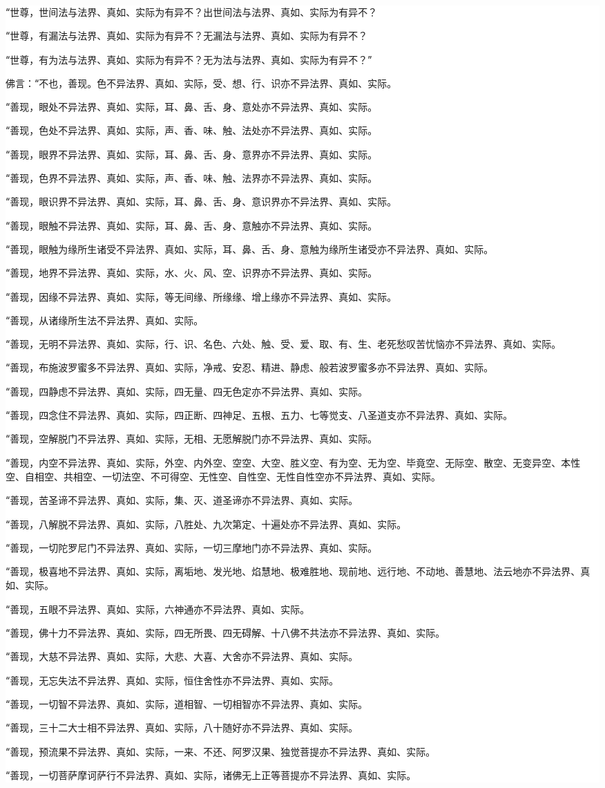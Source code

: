 “世尊，世间法与法界、真如、实际为有异不？出世间法与法界、真如、实际为有异不？

“世尊，有漏法与法界、真如、实际为有异不？无漏法与法界、真如、实际为有异不？

“世尊，有为法与法界、真如、实际为有异不？无为法与法界、真如、实际为有异不？”

佛言：“不也，善现。色不异法界、真如、实际，受、想、行、识亦不异法界、真如、实际。

“善现，眼处不异法界、真如、实际，耳、鼻、舌、身、意处亦不异法界、真如、实际。

“善现，色处不异法界、真如、实际，声、香、味、触、法处亦不异法界、真如、实际。

“善现，眼界不异法界、真如、实际，耳、鼻、舌、身、意界亦不异法界、真如、实际。

“善现，色界不异法界、真如、实际，声、香、味、触、法界亦不异法界、真如、实际。

“善现，眼识界不异法界、真如、实际，耳、鼻、舌、身、意识界亦不异法界、真如、实际。

“善现，眼触不异法界、真如、实际，耳、鼻、舌、身、意触亦不异法界、真如、实际。

“善现，眼触为缘所生诸受不异法界、真如、实际，耳、鼻、舌、身、意触为缘所生诸受亦不异法界、真如、实际。

“善现，地界不异法界、真如、实际，水、火、风、空、识界亦不异法界、真如、实际。

“善现，因缘不异法界、真如、实际，等无间缘、所缘缘、增上缘亦不异法界、真如、实际。

“善现，从诸缘所生法不异法界、真如、实际。

“善现，无明不异法界、真如、实际，行、识、名色、六处、触、受、爱、取、有、生、老死愁叹苦忧恼亦不异法界、真如、实际。

“善现，布施波罗蜜多不异法界、真如、实际，净戒、安忍、精进、静虑、般若波罗蜜多亦不异法界、真如、实际。

“善现，四静虑不异法界、真如、实际，四无量、四无色定亦不异法界、真如、实际。

“善现，四念住不异法界、真如、实际，四正断、四神足、五根、五力、七等觉支、八圣道支亦不异法界、真如、实际。

“善现，空解脱门不异法界、真如、实际，无相、无愿解脱门亦不异法界、真如、实际。

“善现，内空不异法界、真如、实际，外空、内外空、空空、大空、胜义空、有为空、无为空、毕竟空、无际空、散空、无变异空、本性空、自相空、共相空、一切法空、不可得空、无性空、自性空、无性自性空亦不异法界、真如、实际。

“善现，苦圣谛不异法界、真如、实际，集、灭、道圣谛亦不异法界、真如、实际。

“善现，八解脱不异法界、真如、实际，八胜处、九次第定、十遍处亦不异法界、真如、实际。

“善现，一切陀罗尼门不异法界、真如、实际，一切三摩地门亦不异法界、真如、实际。

“善现，极喜地不异法界、真如、实际，离垢地、发光地、焰慧地、极难胜地、现前地、远行地、不动地、善慧地、法云地亦不异法界、真如、实际。

“善现，五眼不异法界、真如、实际，六神通亦不异法界、真如、实际。

“善现，佛十力不异法界、真如、实际，四无所畏、四无碍解、十八佛不共法亦不异法界、真如、实际。

“善现，大慈不异法界、真如、实际，大悲、大喜、大舍亦不异法界、真如、实际。

“善现，无忘失法不异法界、真如、实际，恒住舍性亦不异法界、真如、实际。

“善现，一切智不异法界、真如、实际，道相智、一切相智亦不异法界、真如、实际。

“善现，三十二大士相不异法界、真如、实际，八十随好亦不异法界、真如、实际。

“善现，预流果不异法界、真如、实际，一来、不还、阿罗汉果、独觉菩提亦不异法界、真如、实际。

“善现，一切菩萨摩诃萨行不异法界、真如、实际，诸佛无上正等菩提亦不异法界、真如、实际。
